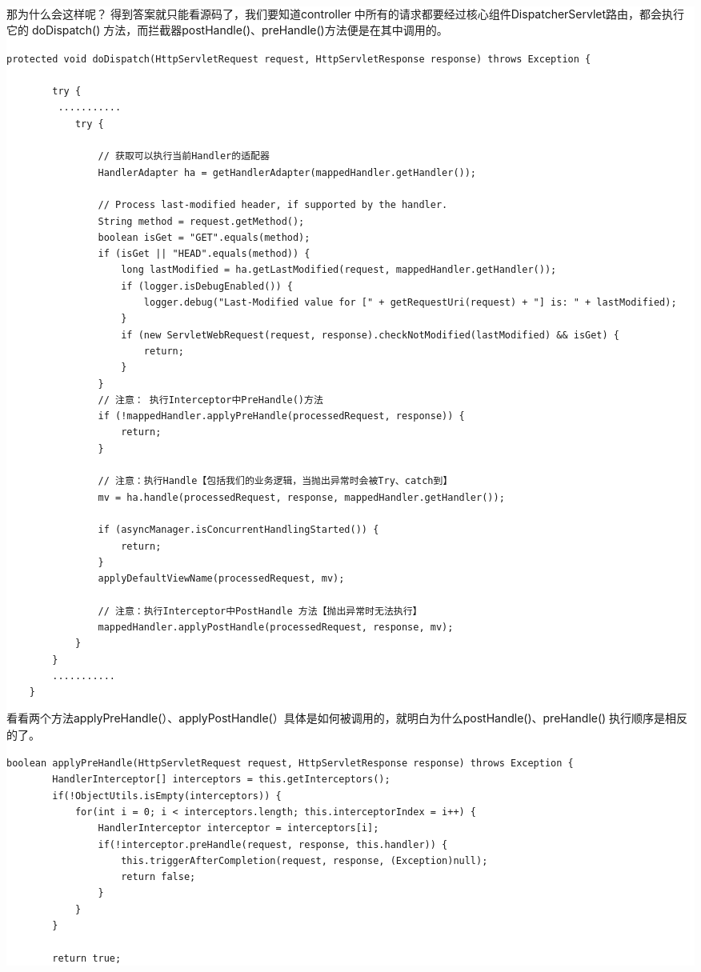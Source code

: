 那为什么会这样呢？ 得到答案就只能看源码了，我们要知道controller 中所有的请求都要经过核心组件DispatcherServlet路由，都会执行它的 doDispatch() 方法，而拦截器postHandle()、preHandle()方法便是在其中调用的。

```text
protected void doDispatch(HttpServletRequest request, HttpServletResponse response) throws Exception {
 
        try {
         ...........
            try {
 
                // 获取可以执行当前Handler的适配器
                HandlerAdapter ha = getHandlerAdapter(mappedHandler.getHandler());

                // Process last-modified header, if supported by the handler.
                String method = request.getMethod();
                boolean isGet = "GET".equals(method);
                if (isGet || "HEAD".equals(method)) {
                    long lastModified = ha.getLastModified(request, mappedHandler.getHandler());
                    if (logger.isDebugEnabled()) {
                        logger.debug("Last-Modified value for [" + getRequestUri(request) + "] is: " + lastModified);
                    }
                    if (new ServletWebRequest(request, response).checkNotModified(lastModified) && isGet) {
                        return;
                    }
                }
                // 注意： 执行Interceptor中PreHandle()方法
                if (!mappedHandler.applyPreHandle(processedRequest, response)) {
                    return;
                }

                // 注意：执行Handle【包括我们的业务逻辑，当抛出异常时会被Try、catch到】
                mv = ha.handle(processedRequest, response, mappedHandler.getHandler());

                if (asyncManager.isConcurrentHandlingStarted()) {
                    return;
                }
                applyDefaultViewName(processedRequest, mv);

                // 注意：执行Interceptor中PostHandle 方法【抛出异常时无法执行】
                mappedHandler.applyPostHandle(processedRequest, response, mv);
            }
        }
        ...........
    }
```

看看两个方法applyPreHandle(）、applyPostHandle(）具体是如何被调用的，就明白为什么postHandle()、preHandle() 执行顺序是相反的了。

```text
boolean applyPreHandle(HttpServletRequest request, HttpServletResponse response) throws Exception {
        HandlerInterceptor[] interceptors = this.getInterceptors();
        if(!ObjectUtils.isEmpty(interceptors)) {
            for(int i = 0; i < interceptors.length; this.interceptorIndex = i++) {
                HandlerInterceptor interceptor = interceptors[i];
                if(!interceptor.preHandle(request, response, this.handler)) {
                    this.triggerAfterCompletion(request, response, (Exception)null);
                    return false;
                }
            }
        }

        return true;
```